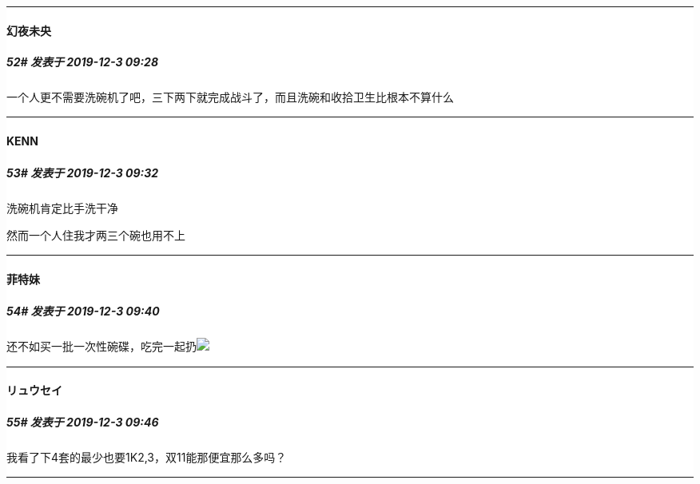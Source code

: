 


*****

####  幻夜未央  
##### 52#       发表于 2019-12-3 09:28




一个人更不需要洗碗机了吧，三下两下就完成战斗了，而且洗碗和收拾卫生比根本不算什么







*****

####  KENN  
##### 53#       发表于 2019-12-3 09:32




洗碗机肯定比手洗干净

然而一个人住我才两三个碗也用不上







*****

####  菲特妹  
##### 54#       发表于 2019-12-3 09:40




还不如买一批一次性碗碟，吃完一起扔<img src="https://static.saraba1st.com/image/smiley/face2017/065.png" referrerpolicy="no-referrer">







*****

####  リュウセイ  
##### 55#       发表于 2019-12-3 09:46




我看了下4套的最少也要1K2,3，双11能那便宜那么多吗？







*****
